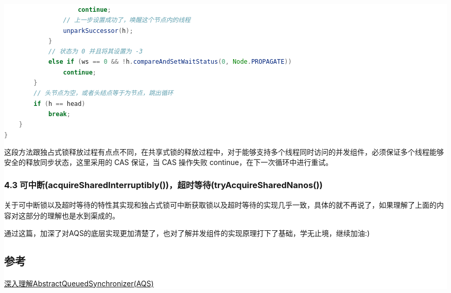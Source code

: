 ```java
                    continue;            
                // 上一步设置成功了，唤醒这个节点内的线程    
                unparkSuccessor(h);
            }
            // 状态为 0 并且将其设置为 -3
            else if (ws == 0 && !h.compareAndSetWaitStatus(0, Node.PROPAGATE))
                continue; 
        }
        // 头节点为空，或者头结点等于为节点，跳出循环
        if (h == head)                   
            break;
    }
}
```
这段方法跟独占式锁释放过程有点点不同，在共享式锁的释放过程中，对于能够支持多个线程同时访问的并发组件，必须保证多个线程能够安全的释放同步状态，这里采用的 CAS 保证，当 CAS 操作失败 continue，在下一次循环中进行重试。

### 4.3 可中断(acquireSharedInterruptibly())，超时等待(tryAcquireSharedNanos())
关于可中断锁以及超时等待的特性其实现和独占式锁可中断获取锁以及超时等待的实现几乎一致，具体的就不再说了，如果理解了上面的内容对这部分的理解也是水到渠成的。

通过这篇，加深了对AQS的底层实现更加清楚了，也对了解并发组件的实现原理打下了基础，学无止境，继续加油:)

## 参考
[深入理解AbstractQueuedSynchronizer(AQS)](https://www.codercc.com/post/48eca33e.html)
